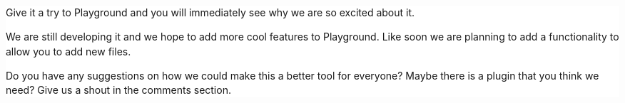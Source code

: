 Give it a try to Playground and you will immediately see why we are so excited about it. 

We are still developing it and we hope to add more cool features to Playground. Like soon we are planning to add a functionality to allow you to add new files.

Do you have any suggestions on how we could make this a better tool for everyone? Maybe there is a plugin that you think we need? Give us a shout in the comments section.